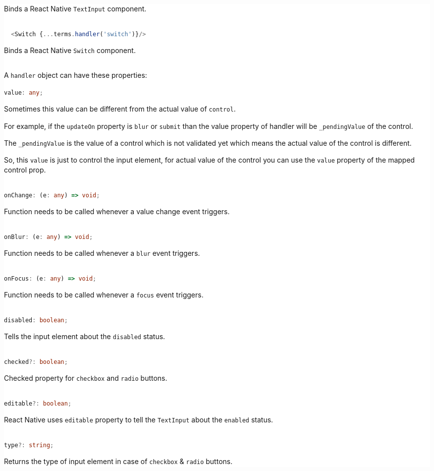 ```ts
```
Binds a React Native `TextInput` component.
##
```ts
  <Switch {...terms.handler('switch')}/>
```
Binds a React Native `Switch` component.

##
A `handler` object can have these properties:

```ts
value: any;
```
Sometimes this value can be different from the actual value of `control`.

For example, if the `updateOn` property is `blur` or `submit` than the value property of handler will be `_pendingValue`
of the control.

The `_pendingValue` is the value of a control which is not validated yet which means the actual value of the
control is different.

So, this `value` is just to control the input element, for actual value of the control you can use the `value` property 
of the mapped control prop.
##
```ts
onChange: (e: any) => void;
```
Function needs to be called whenever a value change event triggers.
##
```ts
onBlur: (e: any) => void;
```
Function needs to be called whenever a `blur` event triggers.
##
```ts
onFocus: (e: any) => void;
```
Function needs to be called whenever a `focus` event triggers.
##
```ts
disabled: boolean;
```
Tells the input element about the `disabled` status.
##
```ts
checked?: boolean;
```
Checked property for `checkbox` and `radio` buttons.
##
```ts
editable?: boolean;
```
React Native uses `editable` property to tell the `TextInput` about the `enabled` status.
##
```ts
type?: string;
```
Returns the type of input element in case of `checkbox` & `radio` buttons.
